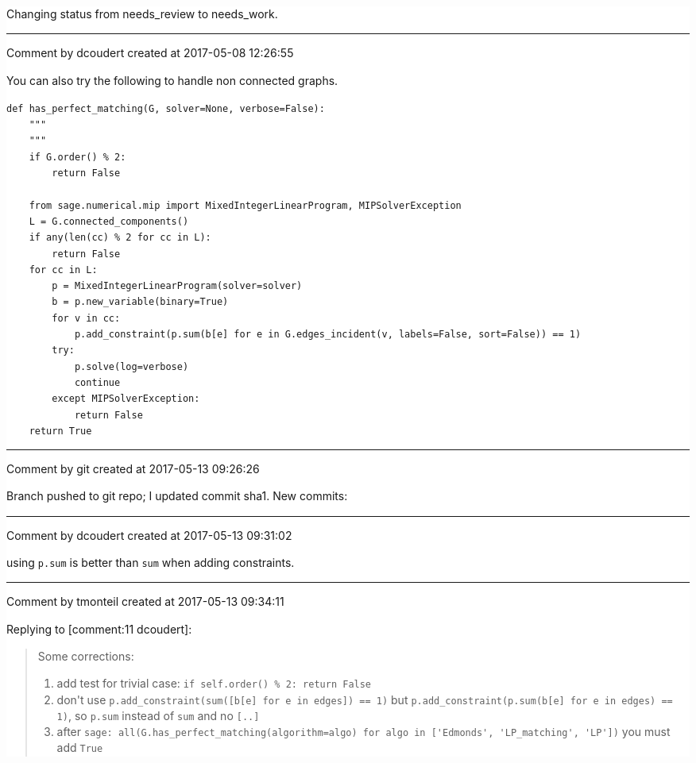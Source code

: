 Changing status from needs_review to needs_work.


---

Comment by dcoudert created at 2017-05-08 12:26:55

You can also try the following to handle non connected graphs.

```
def has_perfect_matching(G, solver=None, verbose=False):
    """
    """
    if G.order() % 2:
        return False

    from sage.numerical.mip import MixedIntegerLinearProgram, MIPSolverException
    L = G.connected_components()
    if any(len(cc) % 2 for cc in L):
        return False
    for cc in L:
        p = MixedIntegerLinearProgram(solver=solver)
        b = p.new_variable(binary=True)
        for v in cc:
            p.add_constraint(p.sum(b[e] for e in G.edges_incident(v, labels=False, sort=False)) == 1)
        try:
            p.solve(log=verbose)
            continue
        except MIPSolverException:
            return False
    return True
```



---

Comment by git created at 2017-05-13 09:26:26

Branch pushed to git repo; I updated commit sha1. New commits:


---

Comment by dcoudert created at 2017-05-13 09:31:02

using `p.sum` is better than `sum` when adding constraints.


---

Comment by tmonteil created at 2017-05-13 09:34:11

Replying to [comment:11 dcoudert]:
> Some corrections:
> 1. add test for trivial case: `if self.order() % 2: return False`
> 2. don't use `p.add_constraint(sum([b[e] for e in edges]) == 1)` but `p.add_constraint(p.sum(b[e] for e in edges) == 1)`, so `p.sum` instead of `sum` and no `[..]`
> 3. after `sage: all(G.has_perfect_matching(algorithm=algo) for algo in ['Edmonds', 'LP_matching', 'LP'])` you must add `True`
